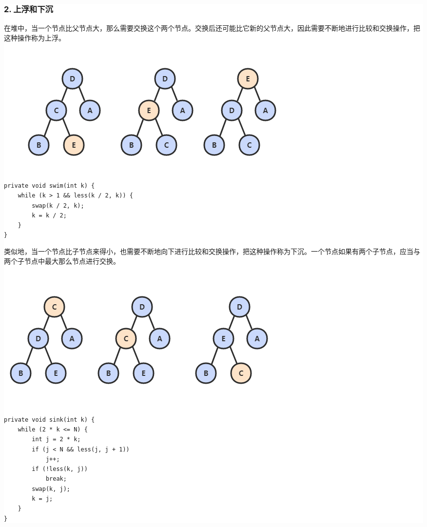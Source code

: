 ### 2\. 上浮和下沉

在堆中，当一个节点比父节点大，那么需要交换这个两个节点。交换后还可能比它新的父节点大，因此需要不断地进行比较和交换操作，把这种操作称为上浮。

![](img/33ac2b23-cb85-4e99-bc41-b7b7199fad1c.png)

```
private void swim(int k) {
    while (k > 1 && less(k / 2, k)) {
        swap(k / 2, k);
        k = k / 2;
    }
} 
```

类似地，当一个节点比子节点来得小，也需要不断地向下进行比较和交换操作，把这种操作称为下沉。一个节点如果有两个子节点，应当与两个子节点中最大那么节点进行交换。

![](img/72f0ff69-138d-4e54-b7ac-ebe025d978dc.png)

```
private void sink(int k) {
    while (2 * k <= N) {
        int j = 2 * k;
        if (j < N && less(j, j + 1))
            j++;
        if (!less(k, j))
            break;
        swap(k, j);
        k = j;
    }
} 
```
